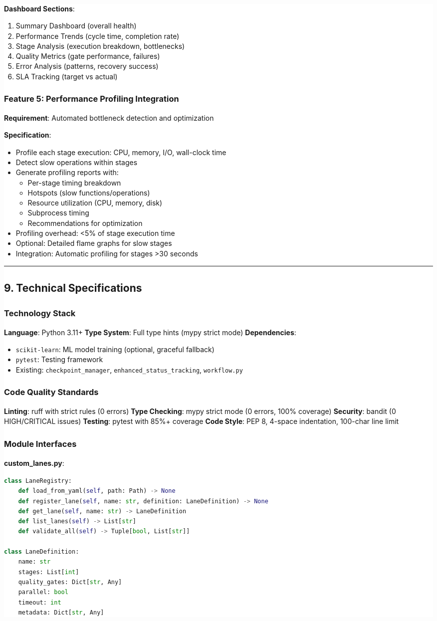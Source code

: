 **Dashboard Sections**:
1. Summary Dashboard (overall health)
2. Performance Trends (cycle time, completion rate)
3. Stage Analysis (execution breakdown, bottlenecks)
4. Quality Metrics (gate performance, failures)
5. Error Analysis (patterns, recovery success)
6. SLA Tracking (target vs actual)

### Feature 5: Performance Profiling Integration

**Requirement**: Automated bottleneck detection and optimization

**Specification**:
- Profile each stage execution: CPU, memory, I/O, wall-clock time
- Detect slow operations within stages
- Generate profiling reports with:
  - Per-stage timing breakdown
  - Hotspots (slow functions/operations)
  - Resource utilization (CPU, memory, disk)
  - Subprocess timing
  - Recommendations for optimization
- Profiling overhead: <5% of stage execution time
- Optional: Detailed flame graphs for slow stages
- Integration: Automatic profiling for stages >30 seconds

---

## 9. Technical Specifications

### Technology Stack

**Language**: Python 3.11+
**Type System**: Full type hints (mypy strict mode)
**Dependencies**:
- `scikit-learn`: ML model training (optional, graceful fallback)
- `pytest`: Testing framework
- Existing: `checkpoint_manager`, `enhanced_status_tracking`, `workflow.py`

### Code Quality Standards

**Linting**: ruff with strict rules (0 errors)
**Type Checking**: mypy strict mode (0 errors, 100% coverage)
**Security**: bandit (0 HIGH/CRITICAL issues)
**Testing**: pytest with 85%+ coverage
**Code Style**: PEP 8, 4-space indentation, 100-char line limit

### Module Interfaces

**custom_lanes.py**:
```python
class LaneRegistry:
    def load_from_yaml(self, path: Path) -> None
    def register_lane(self, name: str, definition: LaneDefinition) -> None
    def get_lane(self, name: str) -> LaneDefinition
    def list_lanes(self) -> List[str]
    def validate_all(self) -> Tuple[bool, List[str]]

class LaneDefinition:
    name: str
    stages: List[int]
    quality_gates: Dict[str, Any]
    parallel: bool
    timeout: int
    metadata: Dict[str, Any]
```